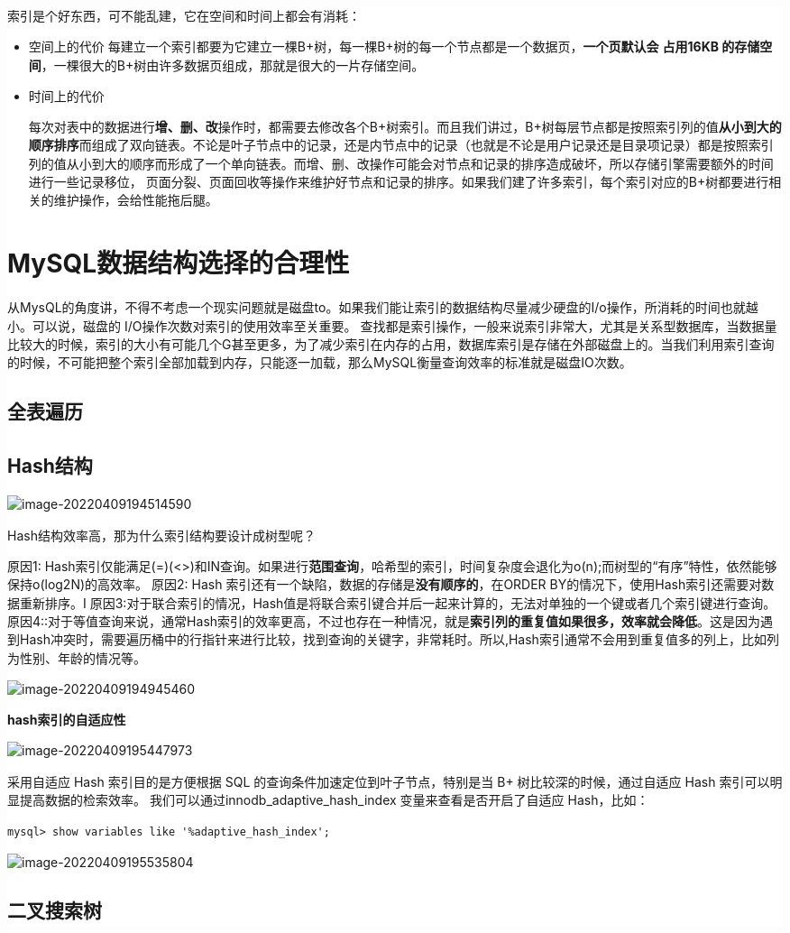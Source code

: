索引是个好东西，可不能乱建，它在空间和时间上都会有消耗：

* 空间上的代价
  每建立一个索引都要为它建立一棵B+树，每一棵B+树的每一个节点都是一个数据页，**一个页默认会**
  **占用16KB 的存储空间**，一棵很大的B+树由许多数据页组成，那就是很大的一片存储空间。

* 时间上的代价

  每次对表中的数据进行**增、删、改**操作时，都需要去修改各个B+树索引。而且我们讲过，B+树每层节点都是按照索引列的值**从小到大的顺序排序**而组成了双向链表。不论是叶子节点中的记录，还是内节点中的记录（也就是不论是用户记录还是目录项记录）都是按照索引列的值从小到大的顺序而形成了一个单向链表。而增、删、改操作可能会对节点和记录的排序造成破坏，所以存储引擎需要额外的时间进行一些记录移位， 页面分裂、页面回收等操作来维护好节点和记录的排序。如果我们建了许多索引，每个索引对应的B+树都要进行相关的维护操作，会给性能拖后腿。

# MySQL数据结构选择的合理性

从MysQL的角度讲，不得不考虑一个现实问题就是磁盘to。如果我们能让索引的数据结构尽量减少硬盘的I/o操作，所消耗的时间也就越小。可以说，磁盘的 I/O操作次数对索引的使用效率至关重要。
查找都是索引操作，一般来说索引非常大，尤其是关系型数据库，当数据量比较大的时候，索引的大小有可能几个G甚至更多，为了减少索引在内存的占用，数据库索引是存储在外部磁盘上的。当我们利用索引查询的时候，不可能把整个索引全部加载到内存，只能逐一加载，那么MySQL衡量查询效率的标准就是磁盘IO次数。 



## 全表遍历



## Hash结构

![image-20220409194514590](https://edu-1395430748.oss-cn-beijing.aliyuncs.com/images/imgs/image-20220409194514590.png)

Hash结构效率高，那为什么索引结构要设计成树型呢？

原因1: Hash索引仅能满足(=)(<>)和IN查询。如果进行**范围查询**，哈希型的索引，时间复杂度会退化为o(n);而树型的“有序”特性，依然能够保持o(log2N)的高效率。
原因2: Hash 索引还有一个缺陷，数据的存储是**没有顺序的**，在ORDER BY的情况下，使用Hash索引还需要对数据重新排序。Ⅰ
原因3∶对于联合索引的情况，Hash值是将联合索引键合并后一起来计算的，无法对单独的一个键或者几个索引键进行查询。
原因4:∶对于等值查询来说，通常Hash索引的效率更高，不过也存在一种情况，就是**索引列的重复值如果很多，效率就会降低**。这是因为遇到Hash冲突时，需要遍历桶中的行指针来进行比较，找到查询的关键字，非常耗时。所以,Hash索引通常不会用到重复值多的列上，比如列为性别、年龄的情况等。

![image-20220409194945460](https://edu-1395430748.oss-cn-beijing.aliyuncs.com/images/imgs/image-20220409194945460.png)



**hash索引的自适应性**

![image-20220409195447973](https://edu-1395430748.oss-cn-beijing.aliyuncs.com/images/imgs/image-20220409195447973.png)

采用自适应 Hash 索引目的是方便根据 SQL 的查询条件加速定位到叶子节点，特别是当 B+ 树比较深的时候，通过自适应 Hash 索引可以明显提高数据的检索效率。
我们可以通过innodb_adaptive_hash_index 变量来查看是否开启了自适应 Hash，比如：

```mysql
mysql> show variables like '%adaptive_hash_index';
```

![image-20220409195535804](https://edu-1395430748.oss-cn-beijing.aliyuncs.com/images/imgs/image-20220409195535804.png)

## 二叉搜索树
